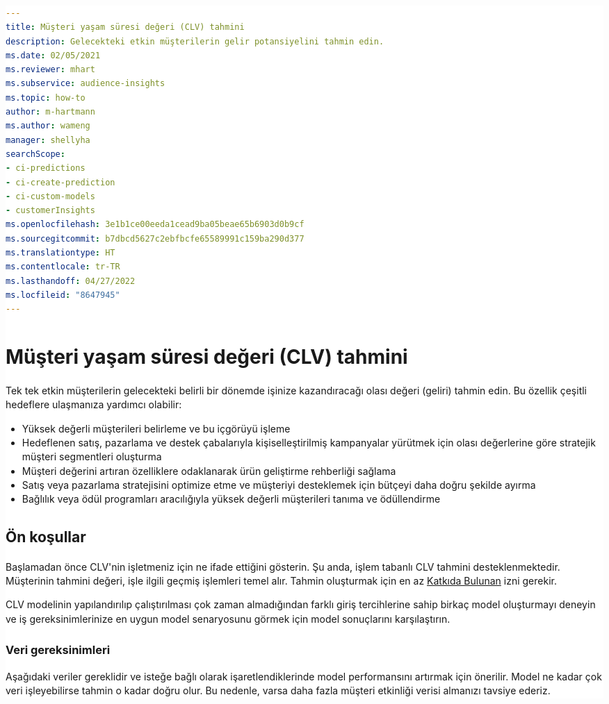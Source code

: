 ```yaml
---
title: Müşteri yaşam süresi değeri (CLV) tahmini
description: Gelecekteki etkin müşterilerin gelir potansiyelini tahmin edin.
ms.date: 02/05/2021
ms.reviewer: mhart
ms.subservice: audience-insights
ms.topic: how-to
author: m-hartmann
ms.author: wameng
manager: shellyha
searchScope:
- ci-predictions
- ci-create-prediction
- ci-custom-models
- customerInsights
ms.openlocfilehash: 3e1b1ce00eeda1cead9ba05beae65b6903d0b9cf
ms.sourcegitcommit: b7dbcd5627c2ebfbcfe65589991c159ba290d377
ms.translationtype: HT
ms.contentlocale: tr-TR
ms.lasthandoff: 04/27/2022
ms.locfileid: "8647945"
---
```

# <a name="customer-lifetime-value-clv-prediction"></a>Müşteri yaşam süresi değeri (CLV) tahmini

Tek tek etkin müşterilerin gelecekteki belirli bir dönemde işinize kazandıracağı olası değeri (geliri) tahmin edin. Bu özellik çeşitli hedeflere ulaşmanıza yardımcı olabilir: 
- Yüksek değerli müşterileri belirleme ve bu içgörüyü işleme
- Hedeflenen satış, pazarlama ve destek çabalarıyla kişiselleştirilmiş kampanyalar yürütmek için olası değerlerine göre stratejik müşteri segmentleri oluşturma
- Müşteri değerini artıran özelliklere odaklanarak ürün geliştirme rehberliği sağlama
- Satış veya pazarlama stratejisini optimize etme ve müşteriyi desteklemek için bütçeyi daha doğru şekilde ayırma
- Bağlılık veya ödül programları aracılığıyla yüksek değerli müşterileri tanıma ve ödüllendirme 

## <a name="prerequisites"></a>Ön koşullar

Başlamadan önce CLV'nin işletmeniz için ne ifade ettiğini gösterin. Şu anda, işlem tabanlı CLV tahmini desteklenmektedir. Müşterinin tahmini değeri, işle ilgili geçmiş işlemleri temel alır. Tahmin oluşturmak için en az [Katkıda Bulunan](permissions.md) izni gerekir.

CLV modelinin yapılandırılıp çalıştırılması çok zaman almadığından farklı giriş tercihlerine sahip birkaç model oluşturmayı deneyin ve iş gereksinimlerinize en uygun model senaryosunu görmek için model sonuçlarını karşılaştırın.

###  <a name="data-requirements"></a>Veri gereksinimleri

Aşağıdaki veriler gereklidir ve isteğe bağlı olarak işaretlendiklerinde model performansını artırmak için önerilir. Model ne kadar çok veri işleyebilirse tahmin o kadar doğru olur. Bu nedenle, varsa daha fazla müşteri etkinliği verisi almanızı tavsiye ederiz.
